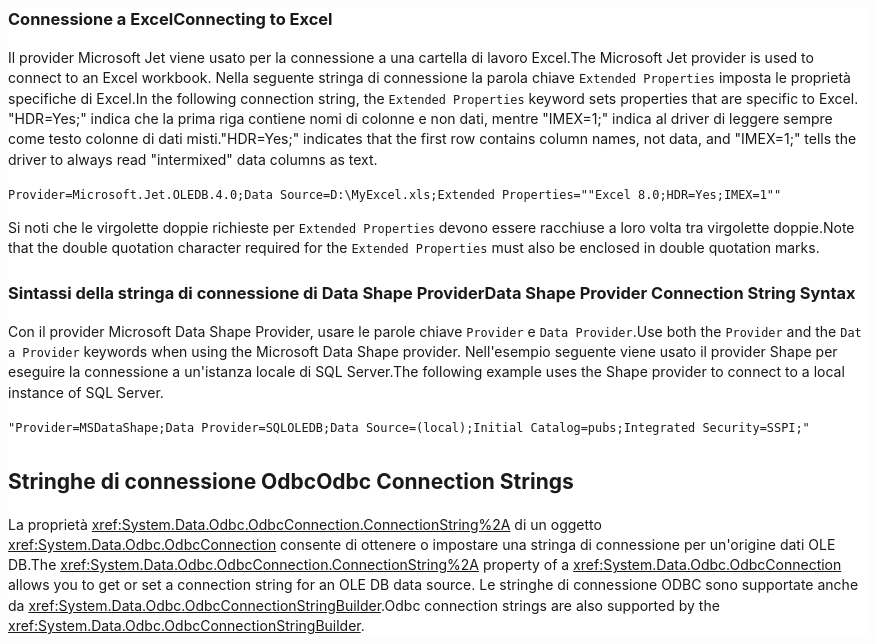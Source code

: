 ### <a name="connecting-to-excel"></a><span data-ttu-id="5ec22-231">Connessione a Excel</span><span class="sxs-lookup"><span data-stu-id="5ec22-231">Connecting to Excel</span></span>  
 <span data-ttu-id="5ec22-232">Il provider Microsoft Jet viene usato per la connessione a una cartella di lavoro Excel.</span><span class="sxs-lookup"><span data-stu-id="5ec22-232">The Microsoft Jet provider is used to connect to an Excel workbook.</span></span> <span data-ttu-id="5ec22-233">Nella seguente stringa di connessione la parola chiave `Extended Properties` imposta le proprietà specifiche di Excel.</span><span class="sxs-lookup"><span data-stu-id="5ec22-233">In the following connection string, the `Extended Properties` keyword sets properties that are specific to Excel.</span></span> <span data-ttu-id="5ec22-234">"HDR=Yes;" indica che la prima riga contiene nomi di colonne e non dati, mentre "IMEX=1;" indica al driver di leggere sempre come testo colonne di dati misti.</span><span class="sxs-lookup"><span data-stu-id="5ec22-234">"HDR=Yes;" indicates that the first row contains column names, not data, and "IMEX=1;" tells the driver to always read "intermixed" data columns as text.</span></span>  
  
```  
Provider=Microsoft.Jet.OLEDB.4.0;Data Source=D:\MyExcel.xls;Extended Properties=""Excel 8.0;HDR=Yes;IMEX=1""  
```  
  
 <span data-ttu-id="5ec22-235">Si noti che le virgolette doppie richieste per `Extended Properties` devono essere racchiuse a loro volta tra virgolette doppie.</span><span class="sxs-lookup"><span data-stu-id="5ec22-235">Note that the double quotation character required for the `Extended Properties` must also be enclosed in double quotation marks.</span></span>  
  
### <a name="data-shape-provider-connection-string-syntax"></a><span data-ttu-id="5ec22-236">Sintassi della stringa di connessione di Data Shape Provider</span><span class="sxs-lookup"><span data-stu-id="5ec22-236">Data Shape Provider Connection String Syntax</span></span>  
 <span data-ttu-id="5ec22-237">Con il provider Microsoft Data Shape Provider, usare le parole chiave `Provider` e `Data Provider`.</span><span class="sxs-lookup"><span data-stu-id="5ec22-237">Use both the `Provider` and the `Data Provider` keywords when using the Microsoft Data Shape provider.</span></span> <span data-ttu-id="5ec22-238">Nell'esempio seguente viene usato il provider Shape per eseguire la connessione a un'istanza locale di SQL Server.</span><span class="sxs-lookup"><span data-stu-id="5ec22-238">The following example uses the Shape provider to connect to a local instance of SQL Server.</span></span>  
  
```  
"Provider=MSDataShape;Data Provider=SQLOLEDB;Data Source=(local);Initial Catalog=pubs;Integrated Security=SSPI;"   
```  
  
## <a name="odbc-connection-strings"></a><span data-ttu-id="5ec22-239">Stringhe di connessione Odbc</span><span class="sxs-lookup"><span data-stu-id="5ec22-239">Odbc Connection Strings</span></span>  
 <span data-ttu-id="5ec22-240">La proprietà <xref:System.Data.Odbc.OdbcConnection.ConnectionString%2A> di un oggetto <xref:System.Data.Odbc.OdbcConnection> consente di ottenere o impostare una stringa di connessione per un'origine dati OLE DB.</span><span class="sxs-lookup"><span data-stu-id="5ec22-240">The <xref:System.Data.Odbc.OdbcConnection.ConnectionString%2A> property of a <xref:System.Data.Odbc.OdbcConnection> allows you to get or set a connection string for an OLE DB data source.</span></span> <span data-ttu-id="5ec22-241">Le stringhe di connessione ODBC sono supportate anche da <xref:System.Data.Odbc.OdbcConnectionStringBuilder>.</span><span class="sxs-lookup"><span data-stu-id="5ec22-241">Odbc connection strings are also supported by the <xref:System.Data.Odbc.OdbcConnectionStringBuilder>.</span></span>  
  